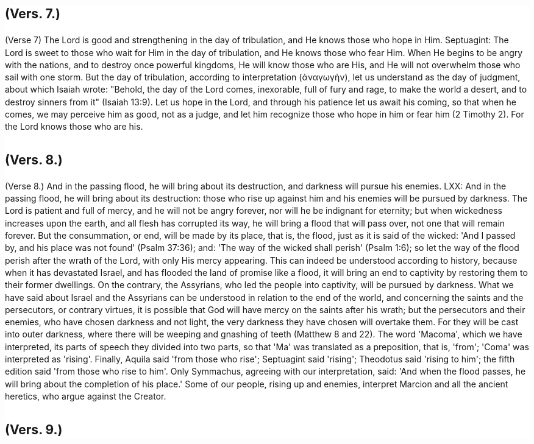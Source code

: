 <h2 id='tocuniq11'>(Vers. 7.)</h2>

(Verse 7) The Lord is good and strengthening in the day of tribulation, and He knows those who hope in Him. Septuagint: The Lord is sweet to those who wait for Him in the day of tribulation, and He knows those who fear Him. When He begins to be angry with the nations, and to destroy once powerful kingdoms, He will know those who are His, and He will not overwhelm those who sail with one storm. But the day of tribulation, according to interpretation (ἀναγωγὴν), let us understand as the day of judgment, about which Isaiah wrote: "Behold, the day of the Lord comes, inexorable, full of fury and rage, to make the world a desert, and to destroy sinners from it" (Isaiah 13:9). Let us hope in the Lord, and through his patience let us await his coming, so that when he comes, we may perceive him as good, not as a judge, and let him recognize those who hope in him or fear him (2 Timothy 2). For the Lord knows those who are his.

<h2 id='tocuniq12'>(Vers. 8.)</h2>

(Verse 8.) And in the passing flood, he will bring about its destruction, and darkness will pursue his enemies. LXX: And in the passing flood, he will bring about its destruction: those who rise up against him and his enemies will be pursued by darkness. The Lord is patient and full of mercy, and he will not be angry forever, nor will he be indignant for eternity; but when wickedness increases upon the earth, and all flesh has corrupted its way, he will bring a flood that will pass over, not one that will remain forever. But the consummation, or end, will be made by its place, that is, the flood, just as it is said of the wicked: 'And I passed by, and his place was not found' (Psalm 37:36); and: 'The way of the wicked shall perish' (Psalm 1:6); so let the way of the flood perish after the wrath of the Lord, with only His mercy appearing. This can indeed be understood according to history, because when it has devastated Israel, and has flooded the land of promise like a flood, it will bring an end to captivity by restoring them to their former dwellings. On the contrary, the Assyrians, who led the people into captivity, will be pursued by darkness. What we have said about Israel and the Assyrians can be understood in relation to the end of the world, and concerning the saints and the persecutors, or contrary virtues, it is possible that God will have mercy on the saints after his wrath; but the persecutors and their enemies, who have chosen darkness and not light, the very darkness they have chosen will overtake them. For they will be cast into outer darkness, where there will be weeping and gnashing of teeth (Matthew 8 and 22). The word 'Macoma', which we have interpreted, its parts of speech they divided into two parts, so that 'Ma' was translated as a preposition, that is, 'from'; 'Coma' was interpreted as 'rising'. Finally, Aquila said 'from those who rise'; Septuagint said 'rising'; Theodotus said 'rising to him'; the fifth edition said 'from those who rise to him'. Only Symmachus, agreeing with our interpretation, said: 'And when the flood passes, he will bring about the completion of his place.' Some of our people, rising up and enemies, interpret Marcion and all the ancient heretics, who argue against the Creator.

<h2 id='tocuniq13'>(Vers. 9.)</h2>
